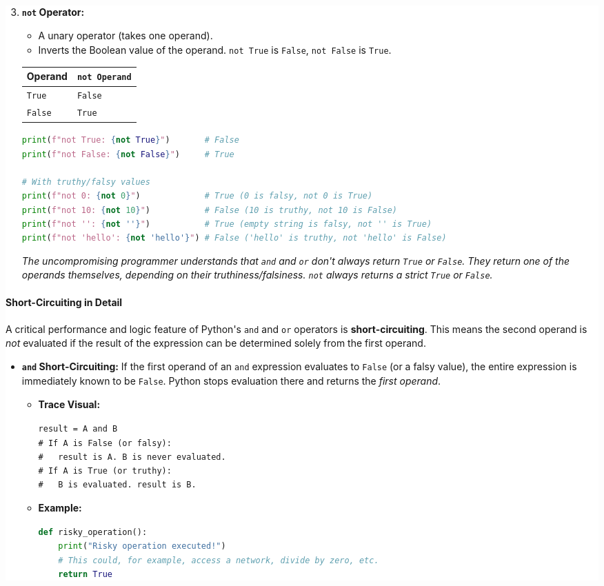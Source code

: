 3.  **`not` Operator:**

      * A unary operator (takes one operand).
      * Inverts the Boolean value of the operand. `not True` is `False`, `not False` is `True`.

    | Operand | `not Operand` |
    | :------ | :------------ |
    | `True`  | `False`       |
    | `False` | `True`        |

    ```python
    print(f"not True: {not True}")       # False
    print(f"not False: {not False}")     # True

    # With truthy/falsy values
    print(f"not 0: {not 0}")             # True (0 is falsy, not 0 is True)
    print(f"not 10: {not 10}")           # False (10 is truthy, not 10 is False)
    print(f"not '': {not ''}")           # True (empty string is falsy, not '' is True)
    print(f"not 'hello': {not 'hello'}") # False ('hello' is truthy, not 'hello' is False)
    ```

    *The uncompromising programmer understands that `and` and `or` don't always return `True` or `False`. They return one of the operands themselves, depending on their truthiness/falsiness. `not` always returns a strict `True` or `False`.*

#### **Short-Circuiting in Detail**

A critical performance and logic feature of Python's `and` and `or` operators is **short-circuiting**. This means the second operand is *not* evaluated if the result of the expression can be determined solely from the first operand.

  * **`and` Short-Circuiting:** If the first operand of an `and` expression evaluates to `False` (or a falsy value), the entire expression is immediately known to be `False`. Python stops evaluation there and returns the *first operand*.

      * **Trace Visual:**
        ```
        result = A and B
        # If A is False (or falsy):
        #   result is A. B is never evaluated.
        # If A is True (or truthy):
        #   B is evaluated. result is B.
        ```
      * **Example:**
        ```python
        def risky_operation():
            print("Risky operation executed!")
            # This could, for example, access a network, divide by zero, etc.
            return True
